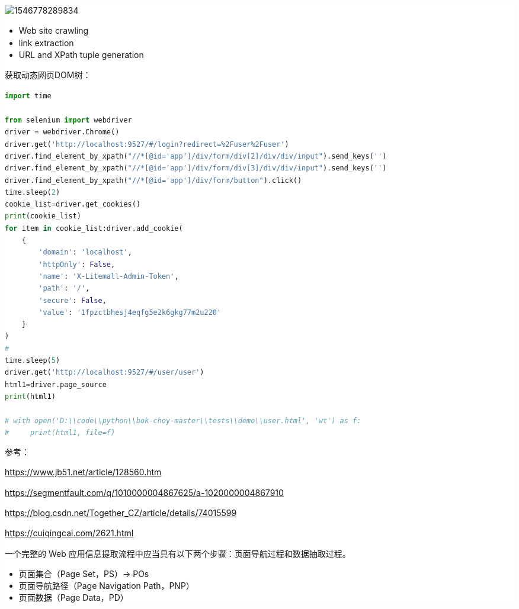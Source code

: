 ![1546778289834](C:\Users\zjn\AppData\Roaming\Typora\typora-user-images\1546778289834.png)

- Web site crawling
- link extraction 
- URL and XPath tuple generation

获取动态网页DOM树：

```python
import time

from selenium import webdriver
driver = webdriver.Chrome()
driver.get('http://localhost:9527/#/login?redirect=%2Fuser%2Fuser')
driver.find_element_by_xpath("//*[@id='app']/div/form/div[2]/div/div/input").send_keys('')
driver.find_element_by_xpath("//*[@id='app']/div/form/div[3]/div/div/input").send_keys('')
driver.find_element_by_xpath("//*[@id='app']/div/form/button").click()
time.sleep(2)
cookie_list=driver.get_cookies()
print(cookie_list)
for item in cookie_list:driver.add_cookie(
    {
        'domain': 'localhost',
        'httpOnly': False,
        'name': 'X-Litemall-Admin-Token',
        'path': '/',
        'secure': False,
        'value': '1fpzctbhesj4eqfg5e2k6gkg77m2u220'
    }
)
#
time.sleep(5)
driver.get('http://localhost:9527/#/user/user')
html1=driver.page_source
print(html1)

# with open('D:\\code\\python\\bok-choy-master\\tests\\demo\\user.html', 'wt') as f:
#     print(html1, file=f)
```

参考：

https://www.jb51.net/article/128560.htm

https://segmentfault.com/q/1010000004867625/a-1020000004867910

https://blog.csdn.net/Together_CZ/article/details/74015599

https://cuiqingcai.com/2621.html

一个完整的 Web 应用信息提取流程中应当具有以下两个步骤：页面导航过程和数据抽取过程。

- 页面集合（Page Set，PS）-> POs
- 页面导航路径（Page Navigation Path，PNP） 
- 页面数据（Page Data，PD） 
